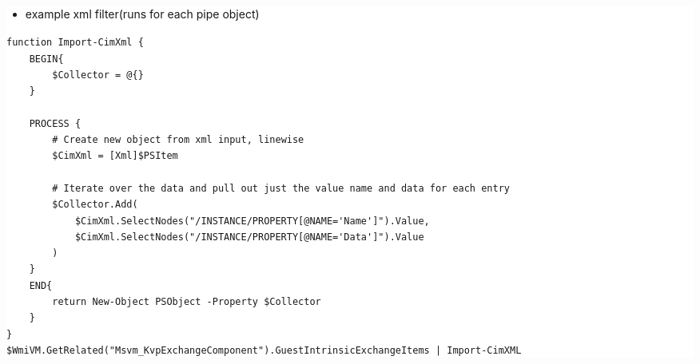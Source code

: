 * example xml filter(runs for each pipe object)
```
function Import-CimXml {
    BEGIN{
        $Collector = @{}
    }

    PROCESS {
        # Create new object from xml input, linewise
        $CimXml = [Xml]$PSItem

        # Iterate over the data and pull out just the value name and data for each entry
        $Collector.Add(
            $CimXml.SelectNodes("/INSTANCE/PROPERTY[@NAME='Name']").Value,
            $CimXml.SelectNodes("/INSTANCE/PROPERTY[@NAME='Data']").Value
        )
    }
    END{
        return New-Object PSObject -Property $Collector
    }
}
$WmiVM.GetRelated("Msvm_KvpExchangeComponent").GuestIntrinsicExchangeItems | Import-CimXML
```
